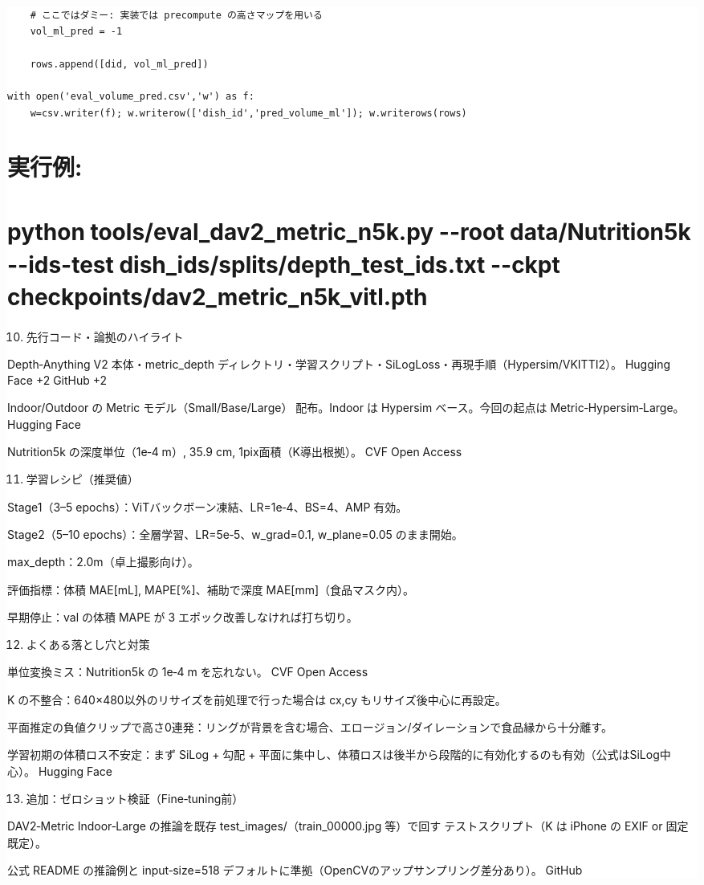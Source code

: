         # ここではダミー: 実装では precompute の高さマップを用いる
        vol_ml_pred = -1

        rows.append([did, vol_ml_pred])

    with open('eval_volume_pred.csv','w') as f:
        w=csv.writer(f); w.writerow(['dish_id','pred_volume_ml']); w.writerows(rows)

# 実行例:
# python tools/eval_dav2_metric_n5k.py --root data/Nutrition5k --ids-test dish_ids/splits/depth_test_ids.txt --ckpt checkpoints/dav2_metric_n5k_vitl.pth

10. 先行コード・論拠のハイライト

Depth‑Anything V2 本体・metric_depth ディレクトリ・学習スクリプト・SiLogLoss・再現手順（Hypersim/VKITTI2）。
Hugging Face
+2
GitHub
+2

Indoor/Outdoor の Metric モデル（Small/Base/Large） 配布。Indoor は Hypersim ベース。今回の起点は Metric‑Hypersim‑Large。
Hugging Face

Nutrition5k の深度単位（1e‑4 m）, 35.9 cm, 1pix面積（K導出根拠）。
CVF Open Access

11. 学習レシピ（推奨値）

Stage1（3–5 epochs）：ViTバックボーン凍結、LR=1e‑4、BS=4、AMP 有効。

Stage2（5–10 epochs）：全層学習、LR=5e‑5、w_grad=0.1, w_plane=0.05 のまま開始。

max_depth：2.0m（卓上撮影向け）。

評価指標：体積 MAE[mL], MAPE[%]、補助で深度 MAE[mm]（食品マスク内）。

早期停止：val の体積 MAPE が 3 エポック改善しなければ打ち切り。

12. よくある落とし穴と対策

単位変換ミス：Nutrition5k の 1e‑4 m を忘れない。
CVF Open Access

K の不整合：640×480以外のリサイズを前処理で行った場合は cx,cy もリサイズ後中心に再設定。

平面推定の負値クリップで高さ0連発：リングが背景を含む場合、エロージョン/ダイレーションで食品縁から十分離す。

学習初期の体積ロス不安定：まず SiLog + 勾配 + 平面に集中し、体積ロスは後半から段階的に有効化するのも有効（公式はSiLog中心）。
Hugging Face

13. 追加：ゼロショット検証（Fine‑tuning前）

DAV2‑Metric Indoor‑Large の推論を既存 test_images/（train_00000.jpg 等）で回す テストスクリプト（K は iPhone の EXIF or 固定既定）。

公式 README の推論例と input‑size=518 デフォルトに準拠（OpenCVのアップサンプリング差分あり）。
GitHub
